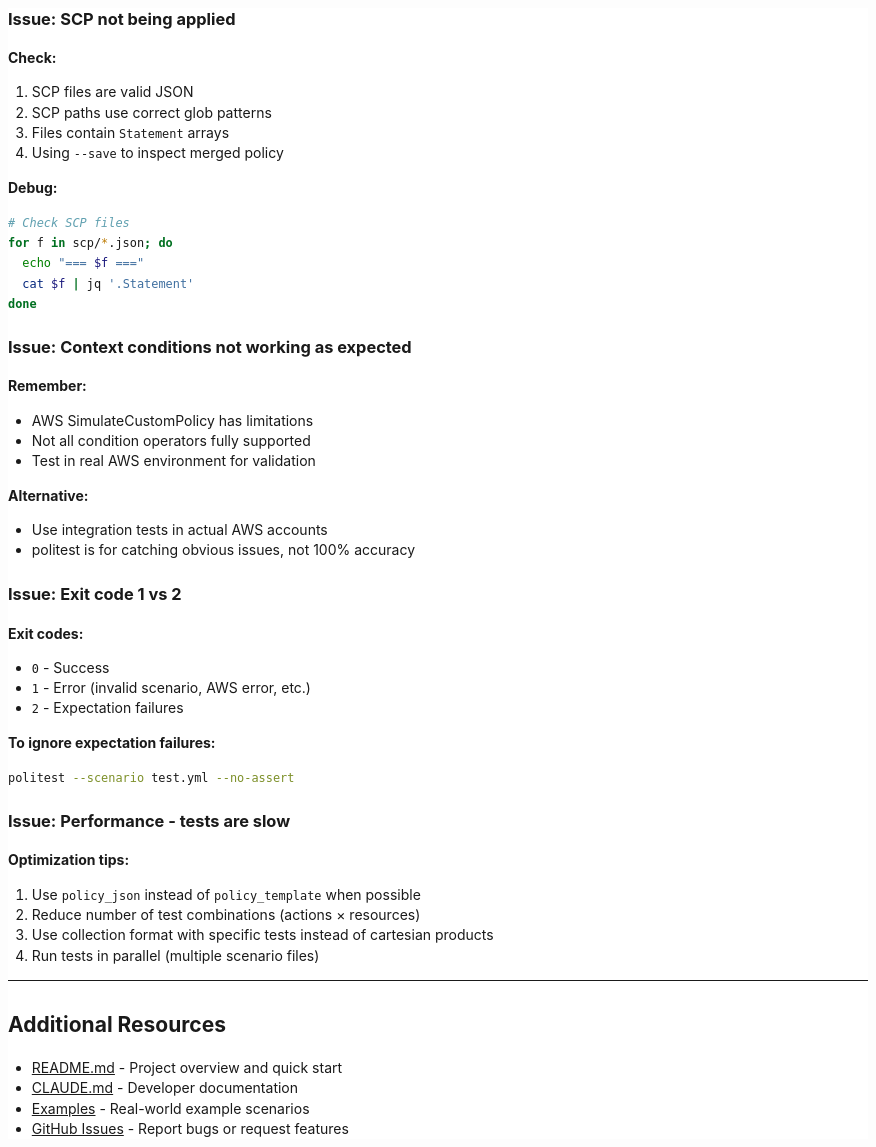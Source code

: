 ### Issue: SCP not being applied

**Check:**
1. SCP files are valid JSON
2. SCP paths use correct glob patterns
3. Files contain `Statement` arrays
4. Using `--save` to inspect merged policy

**Debug:**
```bash
# Check SCP files
for f in scp/*.json; do
  echo "=== $f ==="
  cat $f | jq '.Statement'
done
```

### Issue: Context conditions not working as expected

**Remember:**
- AWS SimulateCustomPolicy has limitations
- Not all condition operators fully supported
- Test in real AWS environment for validation

**Alternative:**
- Use integration tests in actual AWS accounts
- politest is for catching obvious issues, not 100% accuracy

### Issue: Exit code 1 vs 2

**Exit codes:**
- `0` - Success
- `1` - Error (invalid scenario, AWS error, etc.)
- `2` - Expectation failures

**To ignore expectation failures:**
```bash
politest --scenario test.yml --no-assert
```

### Issue: Performance - tests are slow

**Optimization tips:**
1. Use `policy_json` instead of `policy_template` when possible
2. Reduce number of test combinations (actions × resources)
3. Use collection format with specific tests instead of cartesian products
4. Run tests in parallel (multiple scenario files)

---

## Additional Resources

- [README.md](README.md) - Project overview and quick start
- [CLAUDE.md](CLAUDE.md) - Developer documentation
- [Examples](examples/) - Real-world example scenarios
- [GitHub Issues](https://github.com/reaandrew/politest/issues) - Report bugs or request features

